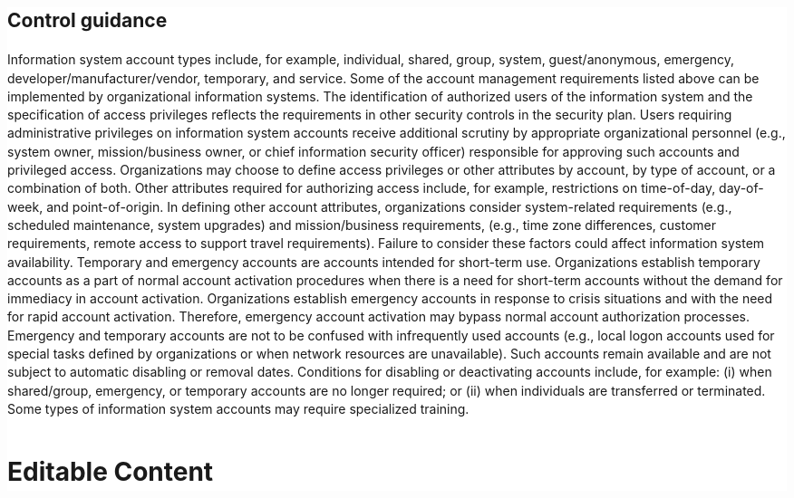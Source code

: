 ## Control guidance

Information system account types include, for example, individual, shared, group, system, guest/anonymous, emergency, developer/manufacturer/vendor, temporary, and service. Some of the account management requirements listed above can be implemented by organizational information systems. The identification of authorized users of the information system and the specification of access privileges reflects the requirements in other security controls in the security plan. Users requiring administrative privileges on information system accounts receive additional scrutiny by appropriate organizational personnel (e.g., system owner, mission/business owner, or chief information security officer) responsible for approving such accounts and privileged access. Organizations may choose to define access privileges or other attributes by account, by type of account, or a combination of both. Other attributes required for authorizing access include, for example, restrictions on time-of-day, day-of-week, and point-of-origin. In defining other account attributes, organizations consider system-related requirements (e.g., scheduled maintenance, system upgrades) and mission/business requirements, (e.g., time zone differences, customer requirements, remote access to support travel requirements). Failure to consider these factors could affect information system availability. Temporary and emergency accounts are accounts intended for short-term use. Organizations establish temporary accounts as a part of normal account activation procedures when there is a need for short-term accounts without the demand for immediacy in account activation. Organizations establish emergency accounts in response to crisis situations and with the need for rapid account activation. Therefore, emergency account activation may bypass normal account authorization processes. Emergency and temporary accounts are not to be confused with infrequently used accounts (e.g., local logon accounts used for special tasks defined by organizations or when network resources are unavailable). Such accounts remain available and are not subject to automatic disabling or removal dates. Conditions for disabling or deactivating accounts include, for example: (i) when shared/group, emergency, or temporary accounts are no longer required; or (ii) when individuals are transferred or terminated. Some types of information system accounts may require specialized training.

# Editable Content















